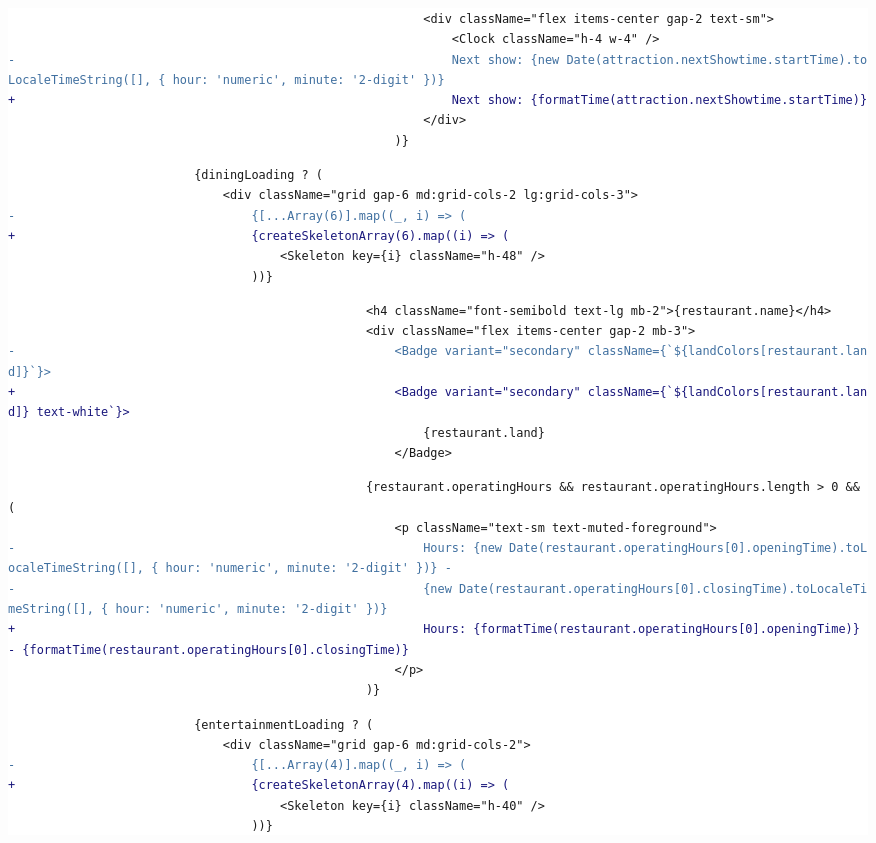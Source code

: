 ```diff
                                                          <div className="flex items-center gap-2 text-sm">
                                                              <Clock className="h-4 w-4" />
-                                                             Next show: {new Date(attraction.nextShowtime.startTime).toLocaleTimeString([], { hour: 'numeric', minute: '2-digit' })}
+                                                             Next show: {formatTime(attraction.nextShowtime.startTime)}
                                                          </div>
                                                      )}
```

```diff
                          {diningLoading ? (
                              <div className="grid gap-6 md:grid-cols-2 lg:grid-cols-3">
-                                 {[...Array(6)].map((_, i) => (
+                                 {createSkeletonArray(6).map((i) => (
                                      <Skeleton key={i} className="h-48" />
                                  ))}
```

```diff
                                                  <h4 className="font-semibold text-lg mb-2">{restaurant.name}</h4>
                                                  <div className="flex items-center gap-2 mb-3">
-                                                     <Badge variant="secondary" className={`${landColors[restaurant.land]}`}>
+                                                     <Badge variant="secondary" className={`${landColors[restaurant.land]} text-white`}>
                                                          {restaurant.land}
                                                      </Badge>
```

```diff
                                                  {restaurant.operatingHours && restaurant.operatingHours.length > 0 && (
                                                      <p className="text-sm text-muted-foreground">
-                                                         Hours: {new Date(restaurant.operatingHours[0].openingTime).toLocaleTimeString([], { hour: 'numeric', minute: '2-digit' })} -
-                                                         {new Date(restaurant.operatingHours[0].closingTime).toLocaleTimeString([], { hour: 'numeric', minute: '2-digit' })}
+                                                         Hours: {formatTime(restaurant.operatingHours[0].openingTime)} - {formatTime(restaurant.operatingHours[0].closingTime)}
                                                      </p>
                                                  )}
```

```diff
                          {entertainmentLoading ? (
                              <div className="grid gap-6 md:grid-cols-2">
-                                 {[...Array(4)].map((_, i) => (
+                                 {createSkeletonArray(4).map((i) => (
                                      <Skeleton key={i} className="h-40" />
                                  ))}
```
